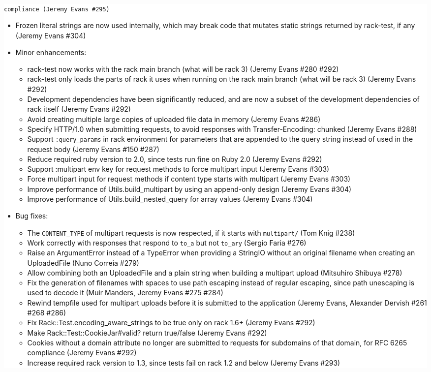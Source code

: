     compliance (Jeremy Evans #295)
  - Frozen literal strings are now used internally, which may break
    code that mutates static strings returned by rack-test, if any
    (Jeremy Evans #304)

- Minor enhancements:

  - rack-test now works with the rack main branch (what will be rack 3)
    (Jeremy Evans #280 #292)
  - rack-test only loads the parts of rack it uses when running on the
    rack main branch (what will be rack 3) (Jeremy Evans #292)
  - Development dependencies have been significantly reduced, and are
    now a subset of the development dependencies of rack itself
    (Jeremy Evans #292)
  - Avoid creating multiple large copies of uploaded file data in
    memory (Jeremy Evans #286)
  - Specify HTTP/1.0 when submitting requests, to avoid responses with
    Transfer-Encoding: chunked (Jeremy Evans #288)
  - Support `:query_params` in rack environment for parameters that
    are appended to the query string instead of used in the request
    body (Jeremy Evans #150 #287)
  - Reduce required ruby version to 2.0, since tests run fine on
    Ruby 2.0 (Jeremy Evans #292)
  - Support :multipart env key for request methods to force multipart
    input (Jeremy Evans #303)
  - Force multipart input for request methods if content type starts
    with multipart (Jeremy Evans #303)
  - Improve performance of Utils.build_multipart by using an
    append-only design (Jeremy Evans #304)
  - Improve performance of Utils.build_nested_query for array values
    (Jeremy Evans #304)

- Bug fixes:
  - The `CONTENT_TYPE` of multipart requests is now respected, if it
    starts with `multipart/` (Tom Knig #238)
  - Work correctly with responses that respond to `to_a` but not
    `to_ary` (Sergio Faria #276)
  - Raise an ArgumentError instead of a TypeError when providing a
    StringIO without an original filename when creating an
    UploadedFile (Nuno Correia #279)
  - Allow combining both an UploadedFile and a plain string when
    building a multipart upload (Mitsuhiro Shibuya #278)
  - Fix the generation of filenames with spaces to use path
    escaping instead of regular escaping, since path unescaping is
    used to decode it (Muir Manders, Jeremy Evans #275 #284)
  - Rewind tempfile used for multipart uploads before it is
    submitted to the application
    (Jeremy Evans, Alexander Dervish #261 #268 #286)
  - Fix Rack::Test.encoding_aware_strings to be true only on rack
    1.6+ (Jeremy Evans #292)
  - Make Rack::Test::CookieJar#valid? return true/false
    (Jeremy Evans #292)
  - Cookies without a domain attribute no longer are submitted to
    requests for subdomains of that domain, for RFC 6265
    compliance (Jeremy Evans #292)
  - Increase required rack version to 1.3, since tests fail on
    rack 1.2 and below (Jeremy Evans #293)
